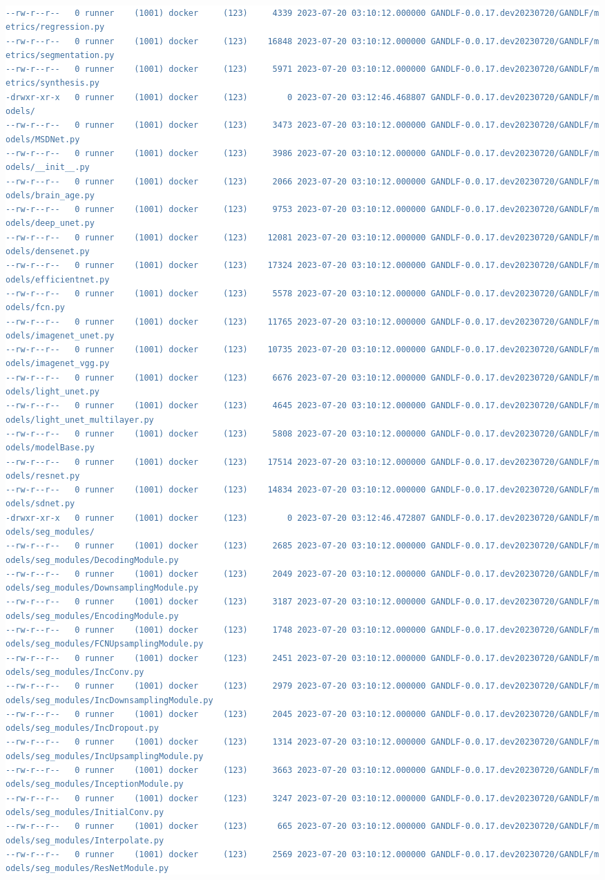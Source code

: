 ```diff
--rw-r--r--   0 runner    (1001) docker     (123)     4339 2023-07-20 03:10:12.000000 GANDLF-0.0.17.dev20230720/GANDLF/metrics/regression.py
--rw-r--r--   0 runner    (1001) docker     (123)    16848 2023-07-20 03:10:12.000000 GANDLF-0.0.17.dev20230720/GANDLF/metrics/segmentation.py
--rw-r--r--   0 runner    (1001) docker     (123)     5971 2023-07-20 03:10:12.000000 GANDLF-0.0.17.dev20230720/GANDLF/metrics/synthesis.py
-drwxr-xr-x   0 runner    (1001) docker     (123)        0 2023-07-20 03:12:46.468807 GANDLF-0.0.17.dev20230720/GANDLF/models/
--rw-r--r--   0 runner    (1001) docker     (123)     3473 2023-07-20 03:10:12.000000 GANDLF-0.0.17.dev20230720/GANDLF/models/MSDNet.py
--rw-r--r--   0 runner    (1001) docker     (123)     3986 2023-07-20 03:10:12.000000 GANDLF-0.0.17.dev20230720/GANDLF/models/__init__.py
--rw-r--r--   0 runner    (1001) docker     (123)     2066 2023-07-20 03:10:12.000000 GANDLF-0.0.17.dev20230720/GANDLF/models/brain_age.py
--rw-r--r--   0 runner    (1001) docker     (123)     9753 2023-07-20 03:10:12.000000 GANDLF-0.0.17.dev20230720/GANDLF/models/deep_unet.py
--rw-r--r--   0 runner    (1001) docker     (123)    12081 2023-07-20 03:10:12.000000 GANDLF-0.0.17.dev20230720/GANDLF/models/densenet.py
--rw-r--r--   0 runner    (1001) docker     (123)    17324 2023-07-20 03:10:12.000000 GANDLF-0.0.17.dev20230720/GANDLF/models/efficientnet.py
--rw-r--r--   0 runner    (1001) docker     (123)     5578 2023-07-20 03:10:12.000000 GANDLF-0.0.17.dev20230720/GANDLF/models/fcn.py
--rw-r--r--   0 runner    (1001) docker     (123)    11765 2023-07-20 03:10:12.000000 GANDLF-0.0.17.dev20230720/GANDLF/models/imagenet_unet.py
--rw-r--r--   0 runner    (1001) docker     (123)    10735 2023-07-20 03:10:12.000000 GANDLF-0.0.17.dev20230720/GANDLF/models/imagenet_vgg.py
--rw-r--r--   0 runner    (1001) docker     (123)     6676 2023-07-20 03:10:12.000000 GANDLF-0.0.17.dev20230720/GANDLF/models/light_unet.py
--rw-r--r--   0 runner    (1001) docker     (123)     4645 2023-07-20 03:10:12.000000 GANDLF-0.0.17.dev20230720/GANDLF/models/light_unet_multilayer.py
--rw-r--r--   0 runner    (1001) docker     (123)     5808 2023-07-20 03:10:12.000000 GANDLF-0.0.17.dev20230720/GANDLF/models/modelBase.py
--rw-r--r--   0 runner    (1001) docker     (123)    17514 2023-07-20 03:10:12.000000 GANDLF-0.0.17.dev20230720/GANDLF/models/resnet.py
--rw-r--r--   0 runner    (1001) docker     (123)    14834 2023-07-20 03:10:12.000000 GANDLF-0.0.17.dev20230720/GANDLF/models/sdnet.py
-drwxr-xr-x   0 runner    (1001) docker     (123)        0 2023-07-20 03:12:46.472807 GANDLF-0.0.17.dev20230720/GANDLF/models/seg_modules/
--rw-r--r--   0 runner    (1001) docker     (123)     2685 2023-07-20 03:10:12.000000 GANDLF-0.0.17.dev20230720/GANDLF/models/seg_modules/DecodingModule.py
--rw-r--r--   0 runner    (1001) docker     (123)     2049 2023-07-20 03:10:12.000000 GANDLF-0.0.17.dev20230720/GANDLF/models/seg_modules/DownsamplingModule.py
--rw-r--r--   0 runner    (1001) docker     (123)     3187 2023-07-20 03:10:12.000000 GANDLF-0.0.17.dev20230720/GANDLF/models/seg_modules/EncodingModule.py
--rw-r--r--   0 runner    (1001) docker     (123)     1748 2023-07-20 03:10:12.000000 GANDLF-0.0.17.dev20230720/GANDLF/models/seg_modules/FCNUpsamplingModule.py
--rw-r--r--   0 runner    (1001) docker     (123)     2451 2023-07-20 03:10:12.000000 GANDLF-0.0.17.dev20230720/GANDLF/models/seg_modules/IncConv.py
--rw-r--r--   0 runner    (1001) docker     (123)     2979 2023-07-20 03:10:12.000000 GANDLF-0.0.17.dev20230720/GANDLF/models/seg_modules/IncDownsamplingModule.py
--rw-r--r--   0 runner    (1001) docker     (123)     2045 2023-07-20 03:10:12.000000 GANDLF-0.0.17.dev20230720/GANDLF/models/seg_modules/IncDropout.py
--rw-r--r--   0 runner    (1001) docker     (123)     1314 2023-07-20 03:10:12.000000 GANDLF-0.0.17.dev20230720/GANDLF/models/seg_modules/IncUpsamplingModule.py
--rw-r--r--   0 runner    (1001) docker     (123)     3663 2023-07-20 03:10:12.000000 GANDLF-0.0.17.dev20230720/GANDLF/models/seg_modules/InceptionModule.py
--rw-r--r--   0 runner    (1001) docker     (123)     3247 2023-07-20 03:10:12.000000 GANDLF-0.0.17.dev20230720/GANDLF/models/seg_modules/InitialConv.py
--rw-r--r--   0 runner    (1001) docker     (123)      665 2023-07-20 03:10:12.000000 GANDLF-0.0.17.dev20230720/GANDLF/models/seg_modules/Interpolate.py
--rw-r--r--   0 runner    (1001) docker     (123)     2569 2023-07-20 03:10:12.000000 GANDLF-0.0.17.dev20230720/GANDLF/models/seg_modules/ResNetModule.py
```